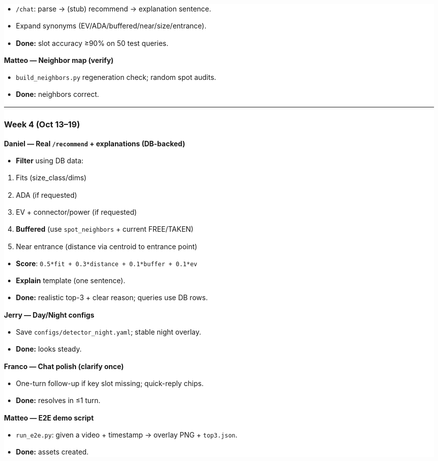 - `/chat`: parse → (stub) recommend → explanation sentence.

- Expand synonyms (EV/ADA/buffered/near/size/entrance).

- **Done:** slot accuracy ≥90% on 50 test queries.

  

**Matteo — Neighbor map (verify)**

- `build_neighbors.py` regeneration check; random spot audits.

- **Done:** neighbors correct.

  

---

  

### Week 4 (Oct 13–19)

  

**Daniel — Real `/recommend` + explanations (DB-backed)**

- **Filter** using DB data:

1) Fits (size_class/dims)

2) ADA (if requested)

3) EV + connector/power (if requested)

4) **Buffered** (use `spot_neighbors` + current FREE/TAKEN)

5) Near entrance (distance via centroid to entrance point)

- **Score**: `0.5*fit + 0.3*distance + 0.1*buffer + 0.1*ev`

- **Explain** template (one sentence).

- **Done:** realistic top-3 + clear reason; queries use DB rows.

  

**Jerry — Day/Night configs**

- Save `configs/detector_night.yaml`; stable night overlay.

- **Done:** looks steady.

  

**Franco — Chat polish (clarify once)**

- One-turn follow-up if key slot missing; quick-reply chips.

- **Done:** resolves in ≤1 turn.

  

**Matteo — E2E demo script**

- `run_e2e.py`: given a video + timestamp → overlay PNG + `top3.json`.

- **Done:** assets created.

  